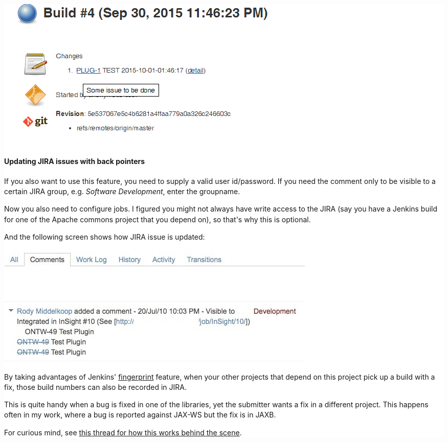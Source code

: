 ![](docs/images/example_annotated_changelog.png)

#### Updating JIRA issues with back pointers

If you also want to use this feature, you need to supply a valid user
id/password. If you need the comment only to be visible to a certain
JIRA group, e.g. *Software Development*, enter the groupname. 

Now you also need to configure jobs. I figured you might not always have
write access to the JIRA (say you have a Jenkins build for one of the
Apache commons project that you depend on), so that's why this is
optional.  

And the following screen shows how JIRA issue is updated:

![](docs/images/JIRA_Comments.jpg)

By taking advantages of Jenkins'
[fingerprint](https://wiki.jenkins.io/display/JENKINS/Fingerprint)
feature, when your other projects that depend on this project pick up a
build with a fix, those build numbers can also be recorded in JIRA.

This is quite handy when a bug is fixed in one of the libraries, yet the
submitter wants a fix in a different project. This happens often in my
work, where a bug is reported against JAX-WS but the fix is in JAXB. 

For curious mind, see [this thread for how this works behind the scene](http://jenkins.361315.n4.nabble.com/How-can-does-Hudson-Jira-integration-works-td374680.html).
